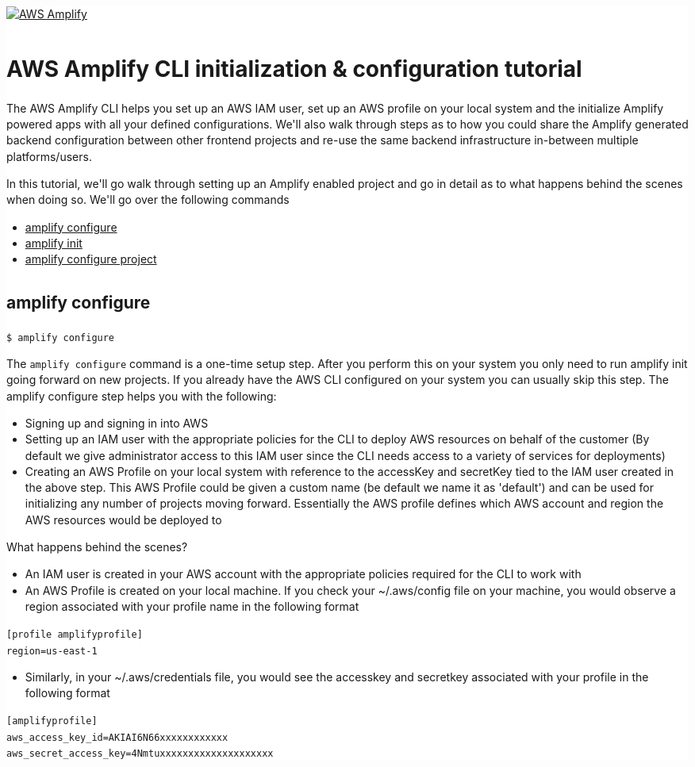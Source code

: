 <a href="https://aws-amplify.github.io/" target="_blank">
    <img src="https://s3.amazonaws.com/aws-mobile-hub-images/aws-amplify-logo.png" alt="AWS Amplify" width="550" >
</a>

# AWS Amplify CLI initialization & configuration tutorial

The AWS Amplify CLI helps you set up an AWS IAM user, set up an AWS profile on your local system and the initialize Amplify powered apps with all your defined configurations. We'll also walk through steps as to how you could share the Amplify generated backend configuration between other frontend projects and re-use the same backend infrastructure in-between multiple platforms/users.

In this tutorial, we'll go walk through setting up an Amplify enabled project and go in detail as to what happens behind the scenes when doing so. We'll go over the following commands
* [amplify configure](#amplify-configure)
* [amplify init](#amplify-init)
* [amplify configure project](#amplify-configure-project)


## amplify configure
```bash
$ amplify configure
```
The `amplify configure` command is a one-time setup step. After you perform this on your system you only need to run amplify init going forward on new projects. If you already have the AWS CLI configured on your system you can usually skip this step.
The amplify configure step helps you with the following:
  - Signing up and signing in into AWS
  - Setting up an IAM user with the appropriate policies for the CLI to deploy AWS resources on behalf of the customer (By default we give administrator access to this IAM user since the CLI needs access to a variety of services for deployments)
  - Creating an AWS Profile on your local system with reference to the accessKey and secretKey tied to the IAM user created in the above step. This AWS Profile could be given a custom name (be default we name it as 'default') and can be used for initializing any number of projects moving forward. Essentially the AWS profile defines which AWS account and region the AWS resources would be deployed to

What happens behind the scenes?

  - An IAM user is created in your AWS account with the appropriate policies required for the CLI to work with
  - An AWS Profile is created on your local machine. If you check your ~/.aws/config file on your machine, you would observe a region associated with your profile name in the following format
  ```
  [profile amplifyprofile]
  region=us-east-1
  ```
  - Similarly, in your ~/.aws/credentials file, you would see the accesskey and secretkey associated with your profile in the following format
 ```
[amplifyprofile]
aws_access_key_id=AKIAI6N66xxxxxxxxxxxx
aws_secret_access_key=4Nmtuxxxxxxxxxxxxxxxxxxxx
```
